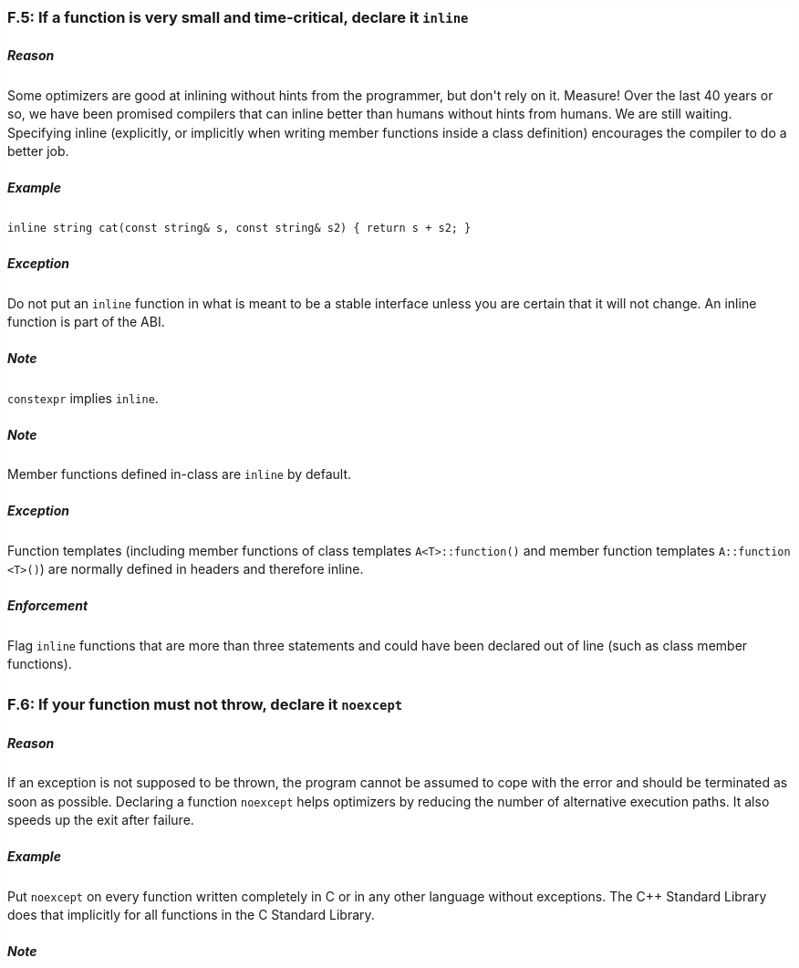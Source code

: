 ### <a name="Rf-inline"></a>F.5: If a function is very small and time-critical, declare it `inline`

##### Reason

Some optimizers are good at inlining without hints from the programmer, but don't rely on it.
Measure! Over the last 40 years or so, we have been promised compilers that can inline better than humans without hints from humans.
We are still waiting.
Specifying inline (explicitly, or implicitly when writing member functions inside a class definition) encourages the compiler to do a better job.

##### Example

    inline string cat(const string& s, const string& s2) { return s + s2; }

##### Exception

Do not put an `inline` function in what is meant to be a stable interface unless you are certain that it will not change.
An inline function is part of the ABI.

##### Note

`constexpr` implies `inline`.

##### Note

Member functions defined in-class are `inline` by default.

##### Exception

Function templates (including member functions of class templates `A<T>::function()` and member function templates `A::function<T>()`) are normally defined in headers and therefore inline.

##### Enforcement

Flag `inline` functions that are more than three statements and could have been declared out of line (such as class member functions).

### <a name="Rf-noexcept"></a>F.6: If your function must not throw, declare it `noexcept`

##### Reason

If an exception is not supposed to be thrown, the program cannot be assumed to cope with the error and should be terminated as soon as possible. Declaring a function `noexcept` helps optimizers by reducing the number of alternative execution paths. It also speeds up the exit after failure.

##### Example

Put `noexcept` on every function written completely in C or in any other language without exceptions.
The C++ Standard Library does that implicitly for all functions in the C Standard Library.

##### Note
